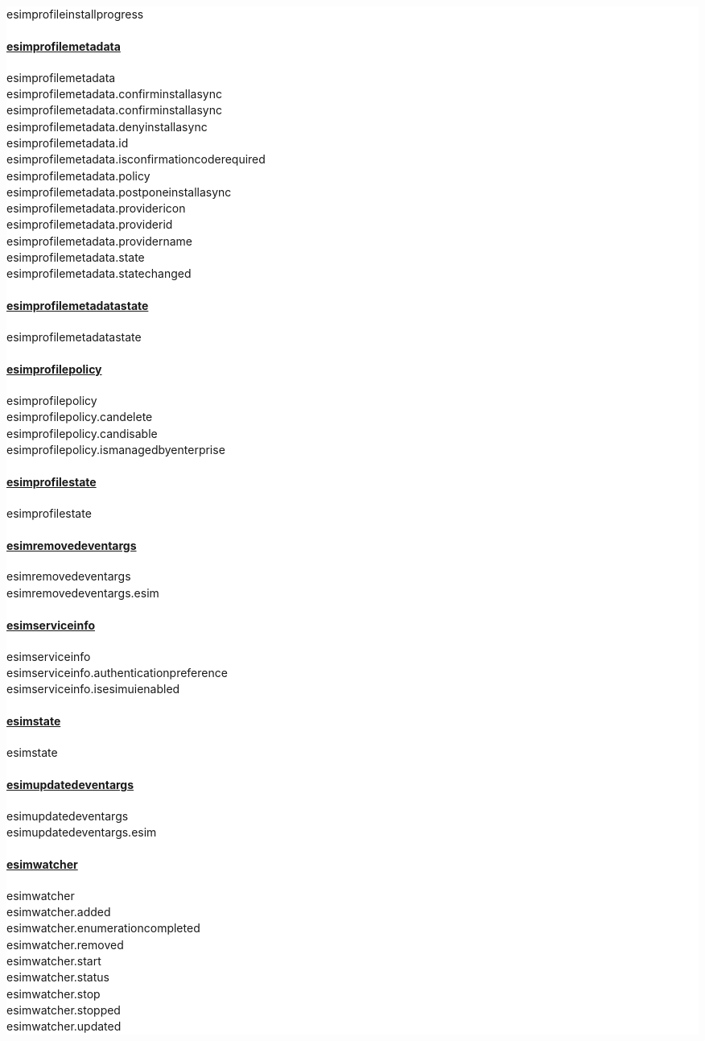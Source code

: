 esimprofileinstallprogress

#### <a name="esimprofilemetadata"></a>[esimprofilemetadata](/uwp/api/windows.networking.networkoperators.esimprofilemetadata)

esimprofilemetadata <br> esimprofilemetadata.confirminstallasync <br> esimprofilemetadata.confirminstallasync <br> esimprofilemetadata.denyinstallasync <br> esimprofilemetadata.id <br> esimprofilemetadata.isconfirmationcoderequired <br> esimprofilemetadata.policy <br> esimprofilemetadata.postponeinstallasync <br> esimprofilemetadata.providericon <br> esimprofilemetadata.providerid <br> esimprofilemetadata.providername <br> esimprofilemetadata.state <br> esimprofilemetadata.statechanged

#### <a name="esimprofilemetadatastate"></a>[esimprofilemetadatastate](/uwp/api/windows.networking.networkoperators.esimprofilemetadatastate)

esimprofilemetadatastate

#### <a name="esimprofilepolicy"></a>[esimprofilepolicy](/uwp/api/windows.networking.networkoperators.esimprofilepolicy)

esimprofilepolicy <br> esimprofilepolicy.candelete <br> esimprofilepolicy.candisable <br> esimprofilepolicy.ismanagedbyenterprise

#### <a name="esimprofilestate"></a>[esimprofilestate](/uwp/api/windows.networking.networkoperators.esimprofilestate)

esimprofilestate

#### <a name="esimremovedeventargs"></a>[esimremovedeventargs](/uwp/api/windows.networking.networkoperators.esimremovedeventargs)

esimremovedeventargs <br> esimremovedeventargs.esim

#### <a name="esimserviceinfo"></a>[esimserviceinfo](/uwp/api/windows.networking.networkoperators.esimserviceinfo)

esimserviceinfo <br> esimserviceinfo.authenticationpreference <br> esimserviceinfo.isesimuienabled

#### <a name="esimstate"></a>[esimstate](/uwp/api/windows.networking.networkoperators.esimstate)

esimstate

#### <a name="esimupdatedeventargs"></a>[esimupdatedeventargs](/uwp/api/windows.networking.networkoperators.esimupdatedeventargs)

esimupdatedeventargs <br> esimupdatedeventargs.esim

#### <a name="esimwatcher"></a>[esimwatcher](/uwp/api/windows.networking.networkoperators.esimwatcher)

esimwatcher <br> esimwatcher.added <br> esimwatcher.enumerationcompleted <br> esimwatcher.removed <br> esimwatcher.start <br> esimwatcher.status <br> esimwatcher.stop <br> esimwatcher.stopped <br> esimwatcher.updated
